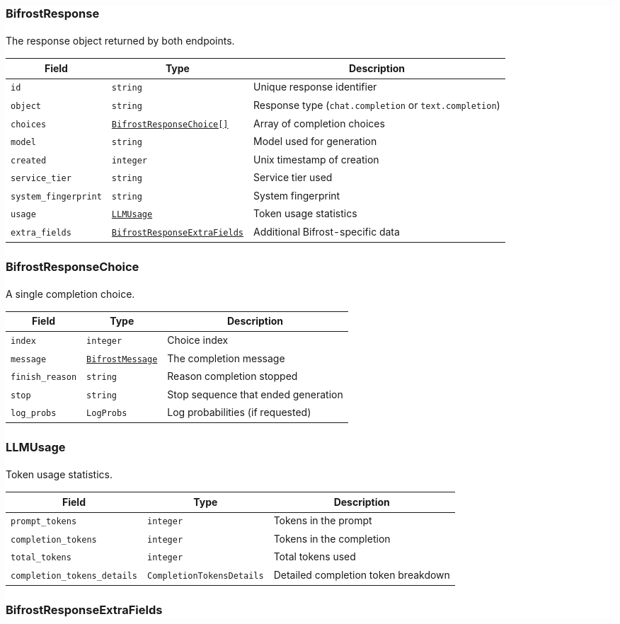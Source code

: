 ### BifrostResponse

The response object returned by both endpoints.

| Field                | Type                                                        | Description                                            |
| -------------------- | ----------------------------------------------------------- | ------------------------------------------------------ |
| `id`                 | `string`                                                    | Unique response identifier                             |
| `object`             | `string`                                                    | Response type (`chat.completion` or `text.completion`) |
| `choices`            | [`BifrostResponseChoice[]`](#bifrostresponsechoice)         | Array of completion choices                            |
| `model`              | `string`                                                    | Model used for generation                              |
| `created`            | `integer`                                                   | Unix timestamp of creation                             |
| `service_tier`       | `string`                                                    | Service tier used                                      |
| `system_fingerprint` | `string`                                                    | System fingerprint                                     |
| `usage`              | [`LLMUsage`](#llmusage)                                     | Token usage statistics                                 |
| `extra_fields`       | [`BifrostResponseExtraFields`](#bifrostresponseextrafields) | Additional Bifrost-specific data                       |

### BifrostResponseChoice

A single completion choice.

| Field           | Type                                | Description                         |
| --------------- | ----------------------------------- | ----------------------------------- |
| `index`         | `integer`                           | Choice index                        |
| `message`       | [`BifrostMessage`](#bifrostmessage) | The completion message              |
| `finish_reason` | `string`                            | Reason completion stopped           |
| `stop`          | `string`                            | Stop sequence that ended generation |
| `log_probs`     | `LogProbs`                          | Log probabilities (if requested)    |

### LLMUsage

Token usage statistics.

| Field                       | Type                      | Description                         |
| --------------------------- | ------------------------- | ----------------------------------- |
| `prompt_tokens`             | `integer`                 | Tokens in the prompt                |
| `completion_tokens`         | `integer`                 | Tokens in the completion            |
| `total_tokens`              | `integer`                 | Total tokens used                   |
| `completion_tokens_details` | `CompletionTokensDetails` | Detailed completion token breakdown |

### BifrostResponseExtraFields
